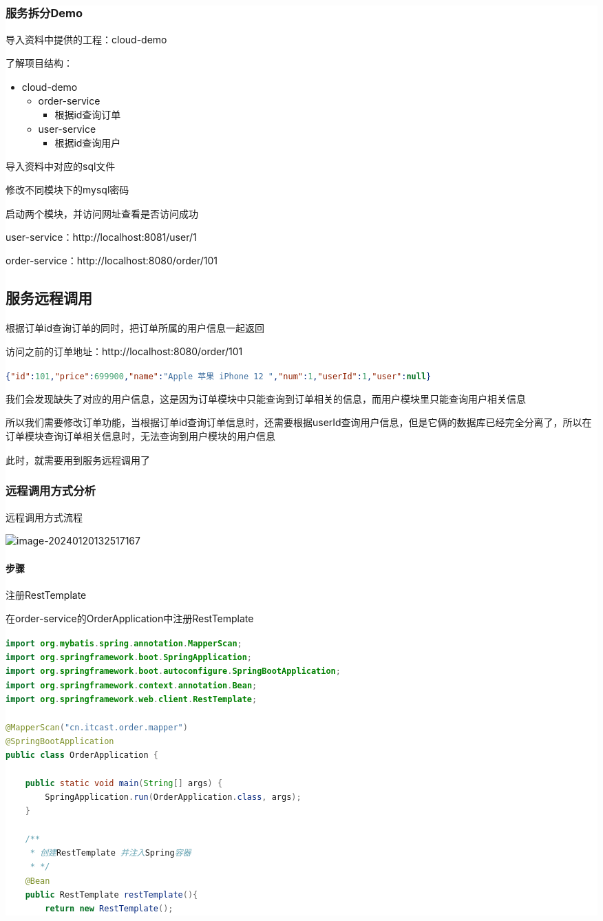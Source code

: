 ### 服务拆分Demo

导入资料中提供的工程：cloud-demo

了解项目结构：

- cloud-demo
	- order-service
		- 根据id查询订单
	- user-service
		- 根据id查询用户

导入资料中对应的sql文件

修改不同模块下的mysql密码

启动两个模块，并访问网址查看是否访问成功

user-service：http://localhost:8081/user/1

order-service：http://localhost:8080/order/101

## 服务远程调用

根据订单id查询订单的同时，把订单所属的用户信息一起返回

访问之前的订单地址：http://localhost:8080/order/101

```json
{"id":101,"price":699900,"name":"Apple 苹果 iPhone 12 ","num":1,"userId":1,"user":null}
```

我们会发现缺失了对应的用户信息，这是因为订单模块中只能查询到订单相关的信息，而用户模块里只能查询用户相关信息

所以我们需要修改订单功能，当根据订单id查询订单信息时，还需要根据userId查询用户信息，但是它俩的数据库已经完全分离了，所以在订单模块查询订单相关信息时，无法查询到用户模块的用户信息

此时，就需要用到服务远程调用了

### 远程调用方式分析

远程调用方式流程

![image-20240120132517167](https://s2.loli.net/2024/01/20/2BAfO8kL9ayi3Rj.png)

#### 步骤

注册RestTemplate

在order-service的OrderApplication中注册RestTemplate

```java
import org.mybatis.spring.annotation.MapperScan;
import org.springframework.boot.SpringApplication;
import org.springframework.boot.autoconfigure.SpringBootApplication;
import org.springframework.context.annotation.Bean;
import org.springframework.web.client.RestTemplate;

@MapperScan("cn.itcast.order.mapper")
@SpringBootApplication
public class OrderApplication {

    public static void main(String[] args) {
        SpringApplication.run(OrderApplication.class, args);
    }

    /**
     * 创建RestTemplate 并注入Spring容器
     * */
    @Bean
    public RestTemplate restTemplate(){
        return new RestTemplate();
```
